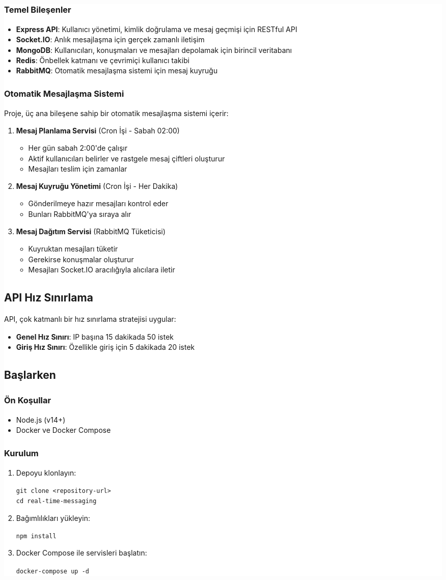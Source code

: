 ### Temel Bileşenler

- **Express API**: Kullanıcı yönetimi, kimlik doğrulama ve mesaj geçmişi için RESTful API
- **Socket.IO**: Anlık mesajlaşma için gerçek zamanlı iletişim
- **MongoDB**: Kullanıcıları, konuşmaları ve mesajları depolamak için birincil veritabanı
- **Redis**: Önbellek katmanı ve çevrimiçi kullanıcı takibi
- **RabbitMQ**: Otomatik mesajlaşma sistemi için mesaj kuyruğu

### Otomatik Mesajlaşma Sistemi

Proje, üç ana bileşene sahip bir otomatik mesajlaşma sistemi içerir:

1. **Mesaj Planlama Servisi** (Cron İşi - Sabah 02:00)
   - Her gün sabah 2:00'de çalışır
   - Aktif kullanıcıları belirler ve rastgele mesaj çiftleri oluşturur
   - Mesajları teslim için zamanlar

2. **Mesaj Kuyruğu Yönetimi** (Cron İşi - Her Dakika)
   - Gönderilmeye hazır mesajları kontrol eder
   - Bunları RabbitMQ'ya sıraya alır

3. **Mesaj Dağıtım Servisi** (RabbitMQ Tüketicisi)
   - Kuyruktan mesajları tüketir
   - Gerekirse konuşmalar oluşturur
   - Mesajları Socket.IO aracılığıyla alıcılara iletir

## API Hız Sınırlama

API, çok katmanlı bir hız sınırlama stratejisi uygular:

- **Genel Hız Sınırı**: IP başına 15 dakikada 50 istek
- **Giriş Hız Sınırı**: Özellikle giriş için 5 dakikada 20 istek

## Başlarken

### Ön Koşullar

- Node.js (v14+)
- Docker ve Docker Compose

### Kurulum

1. Depoyu klonlayın:
   ```
   git clone <repository-url>
   cd real-time-messaging
   ```

2. Bağımlılıkları yükleyin:
   ```
   npm install
   ```

3. Docker Compose ile servisleri başlatın:
   ```
   docker-compose up -d
   ```

